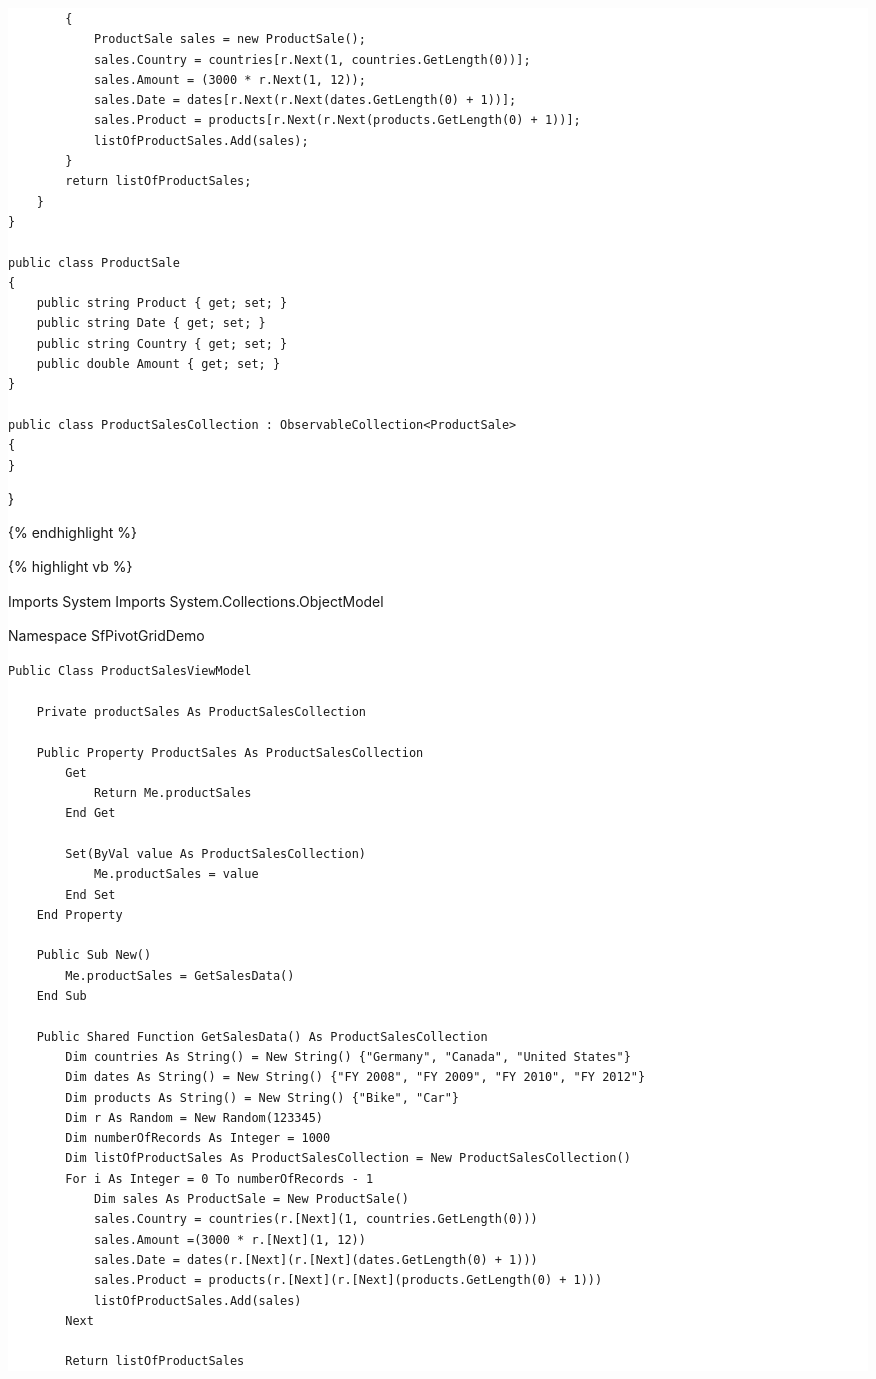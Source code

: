             {
                ProductSale sales = new ProductSale();
                sales.Country = countries[r.Next(1, countries.GetLength(0))];
                sales.Amount = (3000 * r.Next(1, 12));
                sales.Date = dates[r.Next(r.Next(dates.GetLength(0) + 1))];
                sales.Product = products[r.Next(r.Next(products.GetLength(0) + 1))];
                listOfProductSales.Add(sales);
            }
            return listOfProductSales;
        }
    }

    public class ProductSale
    {
        public string Product { get; set; }
        public string Date { get; set; }
        public string Country { get; set; }
        public double Amount { get; set; }
    }

    public class ProductSalesCollection : ObservableCollection<ProductSale>
    {
    }
}

{% endhighlight %}

{% highlight vb %}

Imports System
Imports System.Collections.ObjectModel

Namespace SfPivotGridDemo

    Public Class ProductSalesViewModel

        Private productSales As ProductSalesCollection

        Public Property ProductSales As ProductSalesCollection
            Get
                Return Me.productSales
            End Get

            Set(ByVal value As ProductSalesCollection)
                Me.productSales = value
            End Set
        End Property

        Public Sub New()
            Me.productSales = GetSalesData()
        End Sub

        Public Shared Function GetSalesData() As ProductSalesCollection
            Dim countries As String() = New String() {"Germany", "Canada", "United States"}
            Dim dates As String() = New String() {"FY 2008", "FY 2009", "FY 2010", "FY 2012"}
            Dim products As String() = New String() {"Bike", "Car"}
            Dim r As Random = New Random(123345)
            Dim numberOfRecords As Integer = 1000
            Dim listOfProductSales As ProductSalesCollection = New ProductSalesCollection()
            For i As Integer = 0 To numberOfRecords - 1
                Dim sales As ProductSale = New ProductSale()
                sales.Country = countries(r.[Next](1, countries.GetLength(0)))
                sales.Amount =(3000 * r.[Next](1, 12))
                sales.Date = dates(r.[Next](r.[Next](dates.GetLength(0) + 1)))
                sales.Product = products(r.[Next](r.[Next](products.GetLength(0) + 1)))
                listOfProductSales.Add(sales)
            Next

            Return listOfProductSales